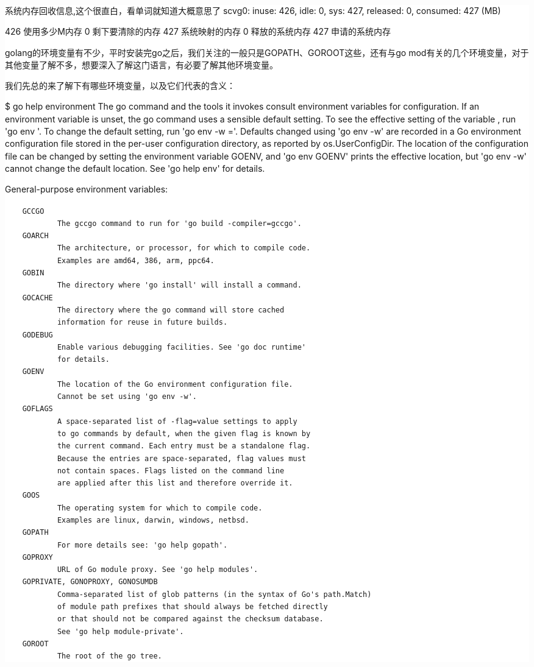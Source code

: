 系统内存回收信息,这个很直白，看单词就知道大概意思了
scvg0: inuse: 426, idle: 0, sys: 427, released: 0, consumed: 427 (MB)

426 使用多少M内存
0 剩下要清除的内存
427 系统映射的内存
0 释放的系统内存
427 申请的系统内存


golang的环境变量有不少，平时安装完go之后，我们关注的一般只是GOPATH、GOROOT这些，还有与go mod有关的几个环境变量，对于其他变量了解不多，想要深入了解这门语言，有必要了解其他环境变量。

我们先总的来了解下有哪些环境变量，以及它们代表的含义：

$ go help environment
The go command and the tools it invokes consult environment variables
for configuration. If an environment variable is unset, the go command
uses a sensible default setting. To see the effective setting of the
variable <NAME>, run 'go env <NAME>'. To change the default setting,
run 'go env -w <NAME>=<VALUE>'. Defaults changed using 'go env -w'
are recorded in a Go environment configuration file stored in the
per-user configuration directory, as reported by os.UserConfigDir.
The location of the configuration file can be changed by setting
the environment variable GOENV, and 'go env GOENV' prints the
effective location, but 'go env -w' cannot change the default location.
See 'go help env' for details.

General-purpose environment variables:

        GCCGO
                The gccgo command to run for 'go build -compiler=gccgo'.
        GOARCH
                The architecture, or processor, for which to compile code.
                Examples are amd64, 386, arm, ppc64.
        GOBIN
                The directory where 'go install' will install a command.
        GOCACHE
                The directory where the go command will store cached
                information for reuse in future builds.
        GODEBUG
                Enable various debugging facilities. See 'go doc runtime'
                for details.
        GOENV
                The location of the Go environment configuration file.
                Cannot be set using 'go env -w'.
        GOFLAGS
                A space-separated list of -flag=value settings to apply
                to go commands by default, when the given flag is known by
                the current command. Each entry must be a standalone flag.
                Because the entries are space-separated, flag values must
                not contain spaces. Flags listed on the command line
                are applied after this list and therefore override it.
        GOOS
                The operating system for which to compile code.
                Examples are linux, darwin, windows, netbsd.
        GOPATH
                For more details see: 'go help gopath'.
        GOPROXY
                URL of Go module proxy. See 'go help modules'.
        GOPRIVATE, GONOPROXY, GONOSUMDB
                Comma-separated list of glob patterns (in the syntax of Go's path.Match)
                of module path prefixes that should always be fetched directly
                or that should not be compared against the checksum database.
                See 'go help module-private'.
        GOROOT
                The root of the go tree.